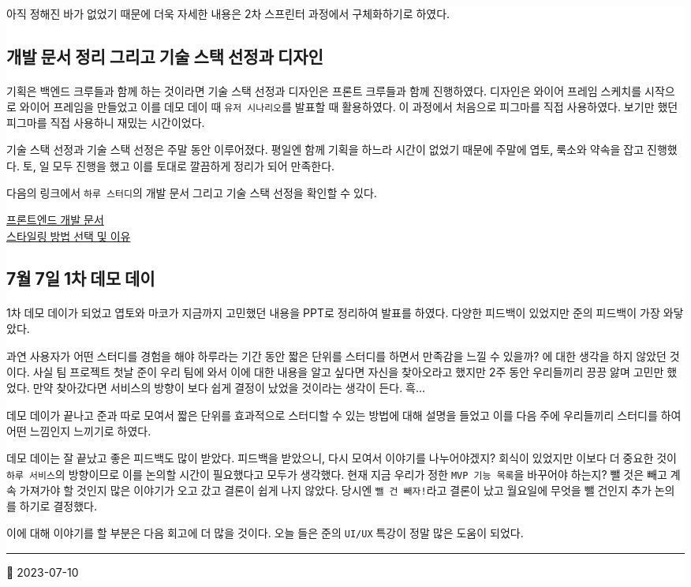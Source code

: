 아직 정해진 바가 없었기 때문에 더욱 자세한 내용은 2차 스프린터 과정에서 구체화하기로 하였다.

## 개발 문서 정리 그리고 기술 스택 선정과 디자인

기획은 백엔드 크루들과 함께 하는 것이라면 기술 스택 선정과 디자인은 프론트 크루들과 함께 진행하였다. 디자인은 와이어 프레임 스케치를 시작으로 와이어 프레임을 만들었고 이를 데모 데이 때 `유저 시나리오`를 발표할 때 활용하였다. 이 과정에서 처음으로 피그마를 직접 사용하였다. 보기만 했던 피그마를 직접 사용하니 재밌는 시간이었다.

기술 스택 선정과 기술 스택 선정은 주말 동안 이루어졌다. 평일엔 함께 기획을 하느라 시간이 없었기 때문에 주말에 엽토, 룩소와 약속을 잡고 진행했다. 토, 일 모두 진행을 했고 이를 토대로 깔끔하게 정리가 되어 만족한다.

다음의 링크에서 `하루 스터디`의 개발 문서 그리고 기술 스택 선정을 확인할 수 있다.

[프론트엔드 개발 문서](https://github.com/woowacourse-teams/2023-haru-study/wiki/%ED%94%84%EB%A1%A0%ED%8A%B8%EC%97%94%EB%93%9C-%EA%B0%9C%EB%B0%9C-%EB%AC%B8%EC%84%9C)  
[스타일링 방법 선택 및 이유](https://github.com/woowacourse-teams/2023-haru-study/wiki/%EC%8A%A4%ED%83%80%EC%9D%BC%EB%A7%81-%EB%B0%A9%EB%B2%95-%EC%84%A0%ED%83%9D-%EB%B0%8F-%EC%9D%B4%EC%9C%A0)

## 7월 7일 1차 데모 데이

1차 데모 데이가 되었고 엽토와 마코가 지금까지 고민했던 내용을 PPT로 정리하여 발표를 하였다. 다양한 피드백이 있었지만 준의 피드백이 가장 와닿았다.

과연 사용자가 어떤 스터디를 경험을 해야 하루라는 기간 동안 짧은 단위를 스터디를 하면서 만족감을 느낄 수 있을까? 에 대한 생각을 하지 않았던 것이다. 사실 팀 프로젝트 첫날 준이 우리 팀에 와서 이에 대한 내용을 알고 싶다면 자신을 찾아오라고 했지만 2주 동안 우리들끼리 끙끙 앓며 고민만 했었다. 만약 찾아갔다면 서비스의 방향이 보다 쉽게 결정이 났었을 것이라는 생각이 든다. 흑...

데모 데이가 끝나고 준과 따로 모여서 짧은 단위를 효과적으로 스터디할 수 있는 방법에 대해 설명을 들었고 이를 다음 주에 우리들끼리 스터디를 하여 어떤 느낌인지 느끼기로 하였다.

데모 데이는 잘 끝났고 좋은 피드백도 많이 받았다. 피드백을 받았으니, 다시 모여서 이야기를 나누어야겠지? 회식이 있었지만 이보다 더 중요한 것이 `하루 서비스`의 방향이므로 이를 논의할 시간이 필요했다고 모두가 생각했다. 현재 지금 우리가 정한 `MVP 기능 목록`을 바꾸어야 하는지? 뺄 것은 빼고 계속 가져가야 할 것인지 많은 이야기가 오고 갔고 결론이 쉽게 나지 않았다. 당시엔 `뺄 건 빼자!`라고 결론이 났고 월요일에 무엇을 뺄 건인지 추가 논의를 하기로 결정했다.

이에 대해 이야기를 할 부분은 다음 회고에 더 많을 것이다. 오늘 들은 준의 `UI/UX` 특강이 정말 많은 도움이 되었다.

---

📅 2023-07-10

